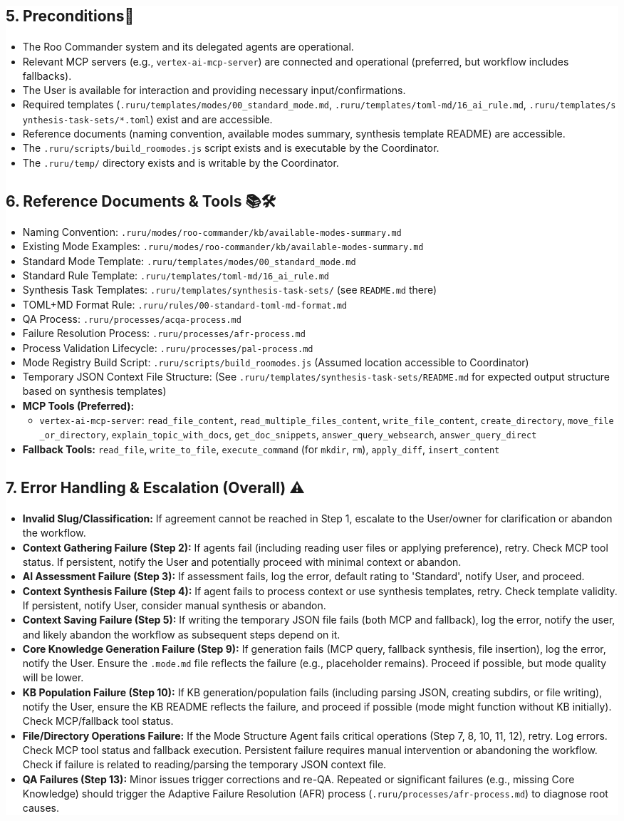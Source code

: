 ## 5. Preconditions🚦
*   The Roo Commander system and its delegated agents are operational.
*   Relevant MCP servers (e.g., `vertex-ai-mcp-server`) are connected and operational (preferred, but workflow includes fallbacks).
*   The User is available for interaction and providing necessary input/confirmations.
*   Required templates (`.ruru/templates/modes/00_standard_mode.md`, `.ruru/templates/toml-md/16_ai_rule.md`, `.ruru/templates/synthesis-task-sets/*.toml`) exist and are accessible.
*   Reference documents (naming convention, available modes summary, synthesis template README) are accessible.
*   The `.ruru/scripts/build_roomodes.js` script exists and is executable by the Coordinator.
*   The `.ruru/temp/` directory exists and is writable by the Coordinator.

## 6. Reference Documents & Tools 📚🛠️
*   Naming Convention: `.ruru/modes/roo-commander/kb/available-modes-summary.md`
*   Existing Mode Examples: `.ruru/modes/roo-commander/kb/available-modes-summary.md`
*   Standard Mode Template: `.ruru/templates/modes/00_standard_mode.md`
*   Standard Rule Template: `.ruru/templates/toml-md/16_ai_rule.md`
*   Synthesis Task Templates: `.ruru/templates/synthesis-task-sets/` (see `README.md` there)
*   TOML+MD Format Rule: `.ruru/rules/00-standard-toml-md-format.md`
*   QA Process: `.ruru/processes/acqa-process.md`
*   Failure Resolution Process: `.ruru/processes/afr-process.md`
*   Process Validation Lifecycle: `.ruru/processes/pal-process.md`
*   Mode Registry Build Script: `.ruru/scripts/build_roomodes.js` (Assumed location accessible to Coordinator)
*   Temporary JSON Context File Structure: (See `.ruru/templates/synthesis-task-sets/README.md` for expected output structure based on synthesis templates)
*   **MCP Tools (Preferred):**
    *   `vertex-ai-mcp-server`: `read_file_content`, `read_multiple_files_content`, `write_file_content`, `create_directory`, `move_file_or_directory`, `explain_topic_with_docs`, `get_doc_snippets`, `answer_query_websearch`, `answer_query_direct`
*   **Fallback Tools:** `read_file`, `write_to_file`, `execute_command` (for `mkdir`, `rm`), `apply_diff`, `insert_content`

## 7. Error Handling & Escalation (Overall) ⚠️
*   **Invalid Slug/Classification:** If agreement cannot be reached in Step 1, escalate to the User/owner for clarification or abandon the workflow.
*   **Context Gathering Failure (Step 2):** If agents fail (including reading user files or applying preference), retry. Check MCP tool status. If persistent, notify the User and potentially proceed with minimal context or abandon.
*   **AI Assessment Failure (Step 3):** If assessment fails, log the error, default rating to 'Standard', notify User, and proceed.
*   **Context Synthesis Failure (Step 4):** If agent fails to process context or use synthesis templates, retry. Check template validity. If persistent, notify User, consider manual synthesis or abandon.
*   **Context Saving Failure (Step 5):** If writing the temporary JSON file fails (both MCP and fallback), log the error, notify the user, and likely abandon the workflow as subsequent steps depend on it.
*   **Core Knowledge Generation Failure (Step 9):** If generation fails (MCP query, fallback synthesis, file insertion), log the error, notify the User. Ensure the `.mode.md` file reflects the failure (e.g., placeholder remains). Proceed if possible, but mode quality will be lower.
*   **KB Population Failure (Step 10):** If KB generation/population fails (including parsing JSON, creating subdirs, or file writing), notify the User, ensure the KB README reflects the failure, and proceed if possible (mode might function without KB initially). Check MCP/fallback tool status.
*   **File/Directory Operations Failure:** If the Mode Structure Agent fails critical operations (Step 7, 8, 10, 11, 12), retry. Log errors. Check MCP tool status and fallback execution. Persistent failure requires manual intervention or abandoning the workflow. Check if failure is related to reading/parsing the temporary JSON context file.
*   **QA Failures (Step 13):** Minor issues trigger corrections and re-QA. Repeated or significant failures (e.g., missing Core Knowledge) should trigger the Adaptive Failure Resolution (AFR) process (`.ruru/processes/afr-process.md`) to diagnose root causes.